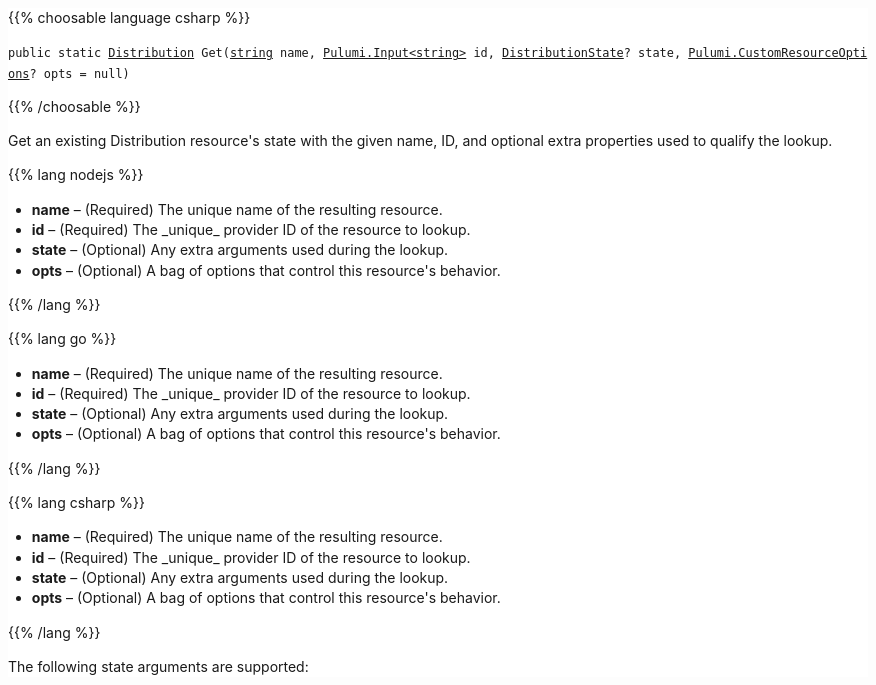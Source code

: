 {{% choosable language csharp %}}
<div class="highlight"><pre class="chroma"><code class="language-csharp" data-lang="csharp"><span class="k">public static </span><span class="nx"><a href="/docs/reference/pkg/dotnet/Pulumi.Aws/Pulumi.Aws.Cloudfront.Distribution.html">Distribution</a></span><span class="nf"> Get</span><span class="p">(</span><span class="nx"><a href="https://docs.microsoft.com/en-us/dotnet/csharp/language-reference/builtin-types/built-in-types">string</a></span> <span class="nx">name<span class="p">, </span><span class="nx"><a href="/docs/reference/pkg/dotnet/Pulumi/Pulumi.Input.html">Pulumi.Input&lt;string&gt;</a></span> <span class="nx">id<span class="p">, </span><span class="nx"><a href="/docs/reference/pkg/dotnet/Pulumi.Aws/Pulumi.Aws.Cloudfront.DistributionState.html">DistributionState</a></span>? <span class="nx">state<span class="p">, </span><span class="nx"><a href="/docs/reference/pkg/dotnet/Pulumi/Pulumi.CustomResourceOptions.html">Pulumi.CustomResourceOptions</a></span>? <span class="nx">opts = null<span class="p">)</span></code></pre></div>
{{% /choosable %}}

Get an existing Distribution resource's state with the given name, ID, and optional extra properties used to qualify the lookup.

{{% lang nodejs %}}

<ul class="pl-10">
    <li><strong>name</strong> &ndash; (Required) The unique name of the resulting resource.</li>
    <li><strong>id</strong> &ndash; (Required) The _unique_ provider ID of the resource to lookup.</li>
    <li><strong>state</strong> &ndash; (Optional) Any extra arguments used during the lookup.</li>
    <li><strong>opts</strong> &ndash; (Optional) A bag of options that control this resource's behavior.</li>
</ul>

{{% /lang %}}

{{% lang go %}}

<ul class="pl-10">
    <li><strong>name</strong> &ndash; (Required) The unique name of the resulting resource.</li>
    <li><strong>id</strong> &ndash; (Required) The _unique_ provider ID of the resource to lookup.</li>
    <li><strong>state</strong> &ndash; (Optional) Any extra arguments used during the lookup.</li>
    <li><strong>opts</strong> &ndash; (Optional) A bag of options that control this resource's behavior.</li>
</ul>

{{% /lang %}}

{{% lang csharp %}}

<ul class="pl-10">
    <li><strong>name</strong> &ndash; (Required) The unique name of the resulting resource.</li>
    <li><strong>id</strong> &ndash; (Required) The _unique_ provider ID of the resource to lookup.</li>
    <li><strong>state</strong> &ndash; (Optional) Any extra arguments used during the lookup.</li>
    <li><strong>opts</strong> &ndash; (Optional) A bag of options that control this resource's behavior.</li>
</ul>

{{% /lang %}}

The following state arguments are supported:



